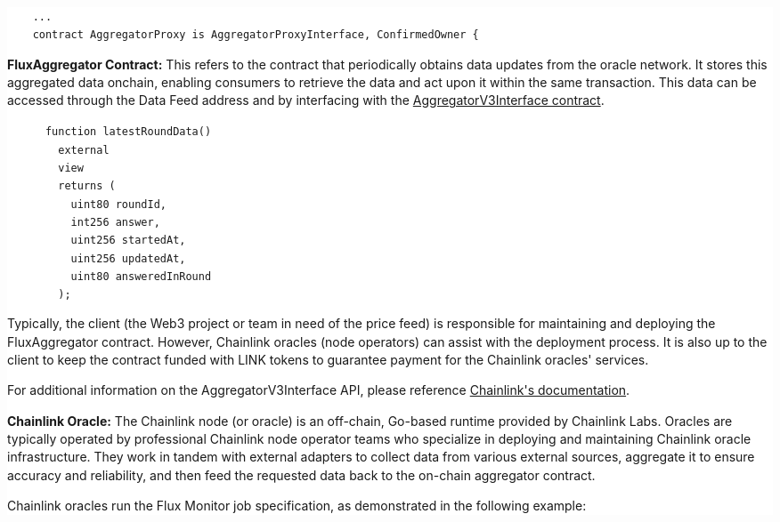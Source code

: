 ```
    ...
    contract AggregatorProxy is AggregatorProxyInterface, ConfirmedOwner {
```

**FluxAggregator Contract:** This refers to the contract that periodically obtains data updates from the oracle network. It stores this aggregated data onchain, enabling consumers to retrieve the data and act upon it within the same transaction. This data can be accessed through the Data Feed address and by interfacing with the [AggregatorV3Interface contract](https://github.com/smartcontractkit/chainlink/blob/master/contracts/src/v0.6/interfaces/AggregatorV3Interface.sol).

```
      function latestRoundData()
        external
        view
        returns (
          uint80 roundId,
          int256 answer,
          uint256 startedAt,
          uint256 updatedAt,
          uint80 answeredInRound
        );
```

Typically, the client (the Web3 project or team in need of the price feed) is responsible for maintaining and deploying the FluxAggregator contract. However, Chainlink oracles (node operators) can assist with the deployment process. It is also up to the client to keep the contract funded with LINK tokens to guarantee payment for the Chainlink oracles' services.

For additional information on the AggregatorV3Interface API, please reference [Chainlink's documentation](https://docs.chain.link/data-feeds/api-reference#aggregatorv3interface).

**Chainlink Oracle:** The Chainlink node (or oracle) is an off-chain, Go-based runtime provided by Chainlink Labs. Oracles are typically operated by professional Chainlink node operator teams who specialize in deploying and maintaining Chainlink oracle infrastructure. They work in tandem with external adapters to collect data from various external sources, aggregate it to ensure accuracy and reliability, and then feed the requested data back to the on-chain aggregator contract.

Chainlink oracles run the Flux Monitor job specification, as demonstrated in the following example:

<p align="center">